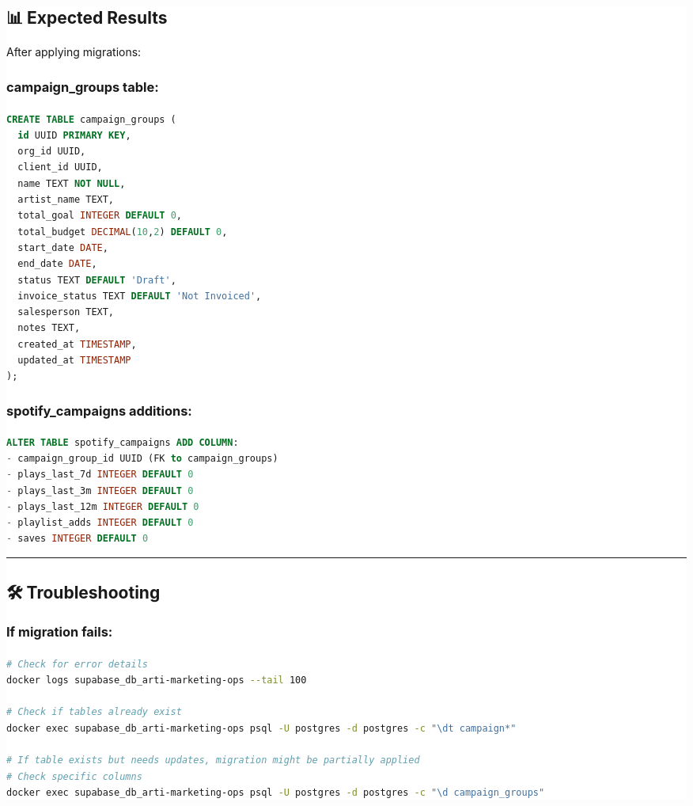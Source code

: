 
## 📊 Expected Results

After applying migrations:

### **campaign_groups table:**
```sql
CREATE TABLE campaign_groups (
  id UUID PRIMARY KEY,
  org_id UUID,
  client_id UUID,
  name TEXT NOT NULL,
  artist_name TEXT,
  total_goal INTEGER DEFAULT 0,
  total_budget DECIMAL(10,2) DEFAULT 0,
  start_date DATE,
  end_date DATE,
  status TEXT DEFAULT 'Draft',
  invoice_status TEXT DEFAULT 'Not Invoiced',
  salesperson TEXT,
  notes TEXT,
  created_at TIMESTAMP,
  updated_at TIMESTAMP
);
```

### **spotify_campaigns additions:**
```sql
ALTER TABLE spotify_campaigns ADD COLUMN:
- campaign_group_id UUID (FK to campaign_groups)
- plays_last_7d INTEGER DEFAULT 0
- plays_last_3m INTEGER DEFAULT 0
- plays_last_12m INTEGER DEFAULT 0
- playlist_adds INTEGER DEFAULT 0
- saves INTEGER DEFAULT 0
```

---

## 🛠️ Troubleshooting

### **If migration fails:**
```bash
# Check for error details
docker logs supabase_db_arti-marketing-ops --tail 100

# Check if tables already exist
docker exec supabase_db_arti-marketing-ops psql -U postgres -d postgres -c "\dt campaign*"

# If table exists but needs updates, migration might be partially applied
# Check specific columns
docker exec supabase_db_arti-marketing-ops psql -U postgres -d postgres -c "\d campaign_groups"
```
